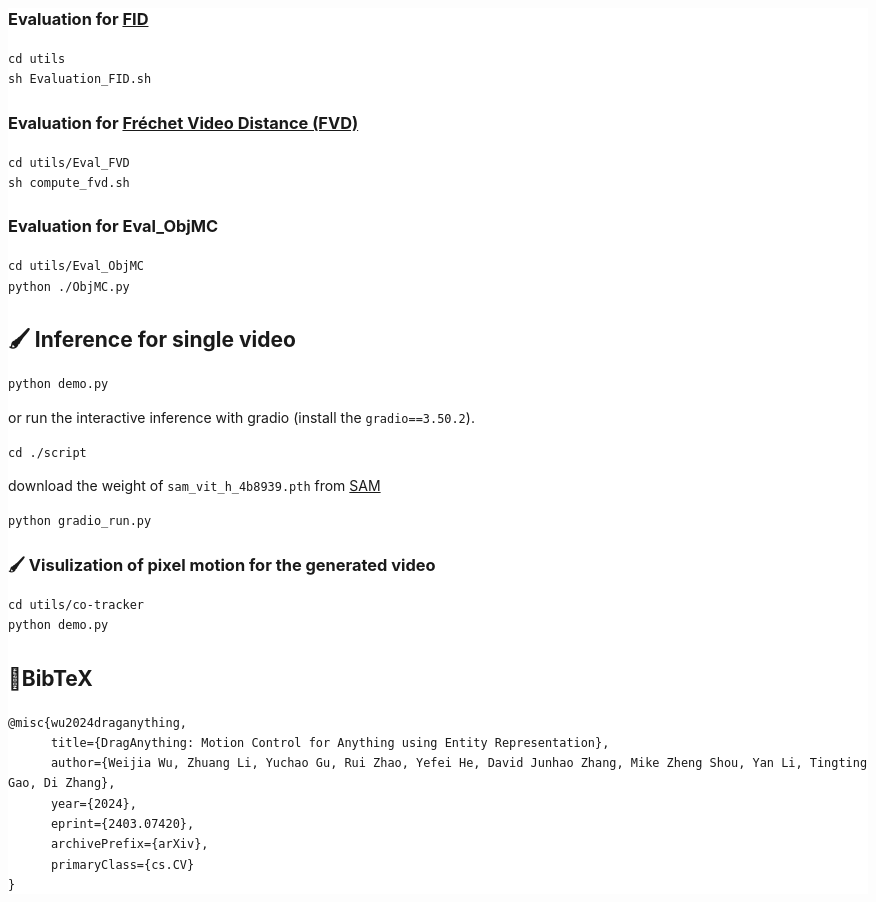 

### Evaluation for [FID](https://github.com/mseitzer/pytorch-fid)

```Shell
cd utils
sh Evaluation_FID.sh
```

### Evaluation for [Fréchet Video Distance (FVD)](https://github.com/hyenal/relate/blob/main/extras/README.md)

```Shell
cd utils/Eval_FVD
sh compute_fvd.sh
```

### Evaluation for Eval_ObjMC

```Shell
cd utils/Eval_ObjMC
python ./ObjMC.py
```



## :paintbrush: Inference for single video 


```Shell
python demo.py
```

or run the interactive inference with gradio (install the ```gradio==3.50.2```).
```Shell
cd ./script
```
download the weight of ```sam_vit_h_4b8939.pth``` from [SAM](https://github.com/facebookresearch/segment-anything?tab=readme-ov-file#model-checkpoints)

```Shell
python gradio_run.py
```


### :paintbrush: Visulization of pixel motion for the generated video 

```Shell
cd utils/co-tracker
python demo.py
```



## 📖BibTeX
    @misc{wu2024draganything,
          title={DragAnything: Motion Control for Anything using Entity Representation}, 
          author={Weijia Wu, Zhuang Li, Yuchao Gu, Rui Zhao, Yefei He, David Junhao Zhang, Mike Zheng Shou, Yan Li, Tingting Gao, Di Zhang},
          year={2024},
          eprint={2403.07420},
          archivePrefix={arXiv},
          primaryClass={cs.CV}
    }
    